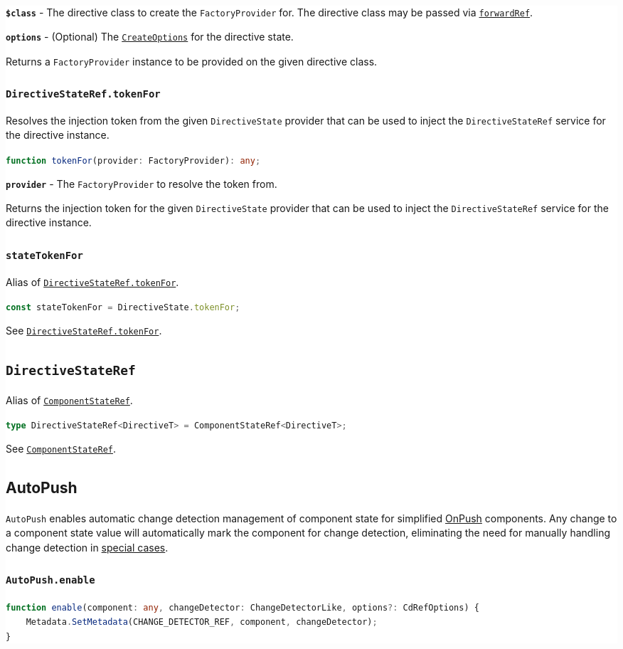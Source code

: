 **`$class`** - The directive class to create the `FactoryProvider` for. The  directive class may be passed via [`forwardRef`](https://angular.io/api/core/forwardRef).

**`options`** - (Optional) The [`CreateOptions`](#directivestatecreateoptions) for the directive state.

Returns a `FactoryProvider` instance to be provided on the given directive class.

### `DirectiveStateRef.tokenFor`

Resolves the injection token from the given `DirectiveState` provider that can be used to inject the `DirectiveStateRef` service for the directive instance.

```ts
function tokenFor(provider: FactoryProvider): any;
```

**`provider`** - The `FactoryProvider` to resolve the token from.

Returns the injection token for the given `DirectiveState` provider that can be used to inject the `DirectiveStateRef` service for the directive instance.

### `stateTokenFor`

Alias of [`DirectiveStateRef.tokenFor`](#directivestatereftokenfor).

```ts
const stateTokenFor = DirectiveState.tokenFor;
```

See [`DirectiveStateRef.tokenFor`](#directivestatereftokenfor).

## `DirectiveStateRef`

Alias of [`ComponentStateRef`](#componentstateref).

```ts
type DirectiveStateRef<DirectiveT> = ComponentStateRef<DirectiveT>;
```

See [`ComponentStateRef`](#componentstateref).

## AutoPush

`AutoPush` enables automatic change detection management of component state for simplified [OnPush](https://angular.io/api/core/ChangeDetectionStrategy) components. Any change to a component state value will automatically mark the component for change detection, eliminating the need for manually handling change detection in [special cases](https://blog.angular-university.io/onpush-change-detection-how-it-works/).

### ```AutoPush.enable```

```ts
function enable(component: any, changeDetector: ChangeDetectorLike, options?: CdRefOptions) {
    Metadata.SetMetadata(CHANGE_DETECTOR_REF, component, changeDetector);
}
```

